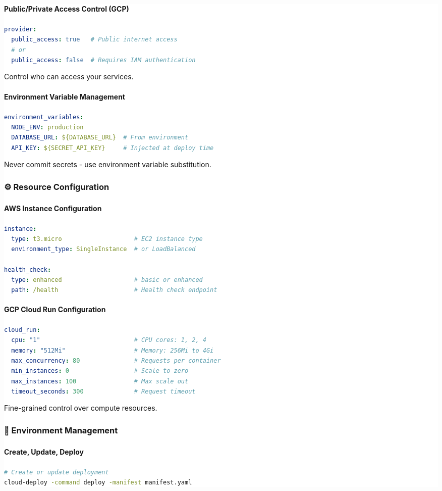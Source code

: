 #### Public/Private Access Control (GCP)

```yaml
provider:
  public_access: true   # Public internet access
  # or
  public_access: false  # Requires IAM authentication
```

Control who can access your services.

#### Environment Variable Management

```yaml
environment_variables:
  NODE_ENV: production
  DATABASE_URL: ${DATABASE_URL}  # From environment
  API_KEY: ${SECRET_API_KEY}     # Injected at deploy time
```

Never commit secrets - use environment variable substitution.

### ⚙️ Resource Configuration

#### AWS Instance Configuration

```yaml
instance:
  type: t3.micro                    # EC2 instance type
  environment_type: SingleInstance  # or LoadBalanced

health_check:
  type: enhanced                    # basic or enhanced
  path: /health                     # Health check endpoint
```

#### GCP Cloud Run Configuration

```yaml
cloud_run:
  cpu: "1"                          # CPU cores: 1, 2, 4
  memory: "512Mi"                   # Memory: 256Mi to 4Gi
  max_concurrency: 80               # Requests per container
  min_instances: 0                  # Scale to zero
  max_instances: 100                # Max scale out
  timeout_seconds: 300              # Request timeout
```

Fine-grained control over compute resources.

### 🔄 Environment Management

#### Create, Update, Deploy

```bash
# Create or update deployment
cloud-deploy -command deploy -manifest manifest.yaml
```
